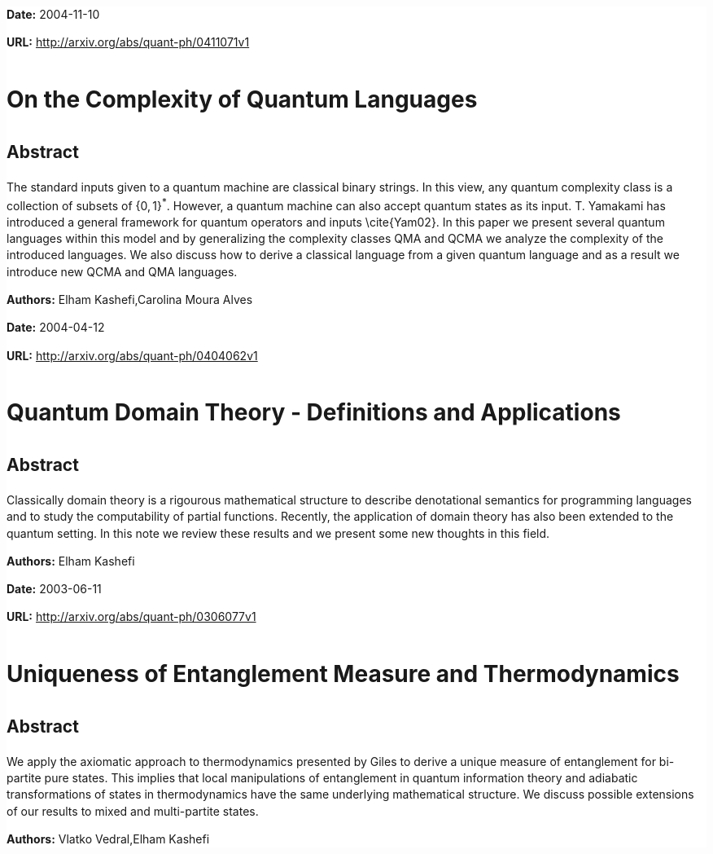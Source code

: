 **Date:** 2004-11-10

**URL:** http://arxiv.org/abs/quant-ph/0411071v1
# On the Complexity of Quantum Languages

## Abstract

  The standard inputs given to a quantum machine are classical binary strings.
In this view, any quantum complexity class is a collection of subsets of
$\{0,1\}^{*}$. However, a quantum machine can also accept quantum states as its
input. T. Yamakami has introduced a general framework for quantum operators and
inputs \cite{Yam02}. In this paper we present several quantum languages within
this model and by generalizing the complexity classes QMA and QCMA we analyze
the complexity of the introduced languages. We also discuss how to derive a
classical language from a given quantum language and as a result we introduce
new QCMA and QMA languages.

**Authors:** Elham Kashefi,Carolina Moura Alves

**Date:** 2004-04-12

**URL:** http://arxiv.org/abs/quant-ph/0404062v1
# Quantum Domain Theory - Definitions and Applications

## Abstract

  Classically domain theory is a rigourous mathematical structure to describe
denotational semantics for programming languages and to study the computability
of partial functions. Recently, the application of domain theory has also been
extended to the quantum setting. In this note we review these results and we
present some new thoughts in this field.

**Authors:** Elham Kashefi

**Date:** 2003-06-11

**URL:** http://arxiv.org/abs/quant-ph/0306077v1
# Uniqueness of Entanglement Measure and Thermodynamics

## Abstract

  We apply the axiomatic approach to thermodynamics presented by Giles to
derive a unique measure of entanglement for bi-partite pure states. This
implies that local manipulations of entanglement in quantum information theory
and adiabatic transformations of states in thermodynamics have the same
underlying mathematical structure. We discuss possible extensions of our
results to mixed and multi-partite states.

**Authors:** Vlatko Vedral,Elham Kashefi
